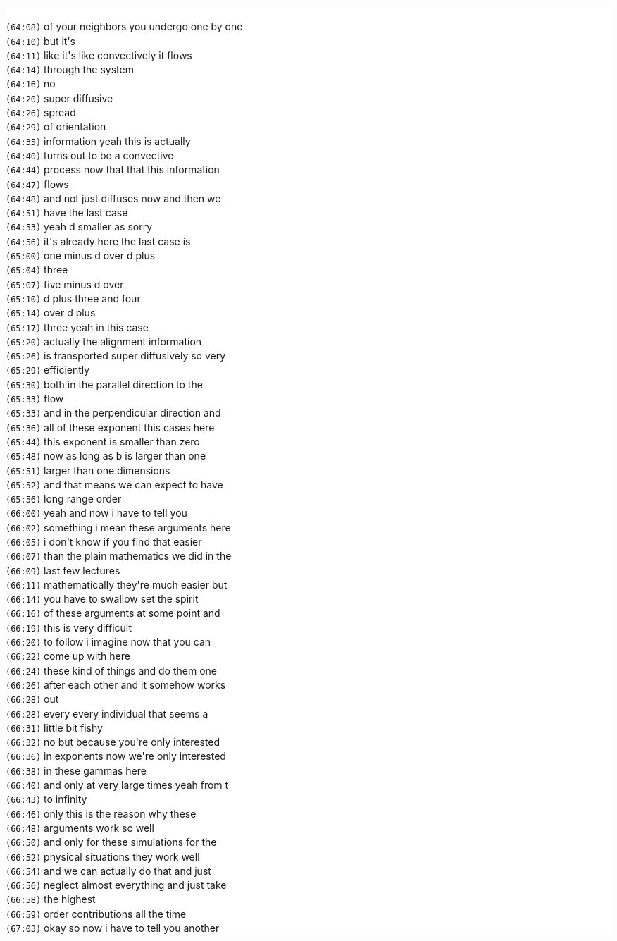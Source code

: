 <br>`(64:08)` of your neighbors you undergo one by one
<br>`(64:10)` but it's
<br>`(64:11)` like it's like convectively it flows
<br>`(64:14)` through the system
<br>`(64:16)` no
<br>`(64:20)` super diffusive
<br>`(64:26)` spread
<br>`(64:29)` of orientation
<br>`(64:35)` information yeah this is actually
<br>`(64:40)` turns out to be a convective
<br>`(64:44)` process now that that this information
<br>`(64:47)` flows
<br>`(64:48)` and not just diffuses now and then we
<br>`(64:51)` have the last case
<br>`(64:53)` yeah d smaller as sorry
<br>`(64:56)` it's already here the last case is
<br>`(65:00)` one minus d over d plus
<br>`(65:04)` three
<br>`(65:07)` five minus d over
<br>`(65:10)` d plus three and four
<br>`(65:14)` over d plus
<br>`(65:17)` three yeah in this case
<br>`(65:20)` actually the alignment information
<br>`(65:26)` is transported super diffusively so very
<br>`(65:29)` efficiently
<br>`(65:30)` both in the parallel direction to the
<br>`(65:33)` flow
<br>`(65:33)` and in the perpendicular direction and
<br>`(65:36)` all of these exponent this cases here
<br>`(65:44)` this exponent is smaller than zero
<br>`(65:48)` now as long as b is larger than one
<br>`(65:51)` larger than one dimensions
<br>`(65:52)` and that means we can expect to have
<br>`(65:56)` long range order
<br>`(66:00)` yeah and now i have to tell you
<br>`(66:02)` something i mean these arguments here
<br>`(66:05)` i don't know if you find that easier
<br>`(66:07)` than the plain mathematics we did in the
<br>`(66:09)` last few lectures
<br>`(66:11)` mathematically they're much easier but
<br>`(66:14)` you have to swallow set the spirit
<br>`(66:16)` of these arguments at some point and
<br>`(66:19)` this is very difficult
<br>`(66:20)` to follow i imagine now that you can
<br>`(66:22)` come up with here
<br>`(66:24)` these kind of things and do them one
<br>`(66:26)` after each other and it somehow works
<br>`(66:28)` out
<br>`(66:28)` every every individual that seems a
<br>`(66:31)` little bit fishy
<br>`(66:32)` no but because you're only interested
<br>`(66:36)` in exponents now we're only interested
<br>`(66:38)` in these gammas here
<br>`(66:40)` and only at very large times yeah from t
<br>`(66:43)` to infinity
<br>`(66:46)` only this is the reason why these
<br>`(66:48)` arguments work so well
<br>`(66:50)` and only for these simulations for the
<br>`(66:52)` physical situations they work well
<br>`(66:54)` and we can actually do that and just
<br>`(66:56)` neglect almost everything and just take
<br>`(66:58)` the highest
<br>`(66:59)` order contributions all the time
<br>`(67:03)` okay so now i have to tell you another